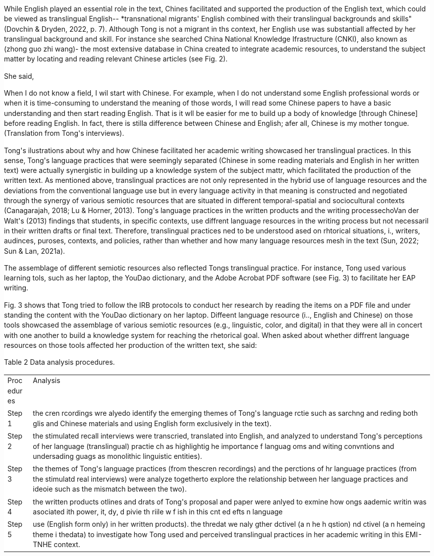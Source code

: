 While English played an essential role in the text, Chines facilitated and supported the production of the English text, which could be viewed as translingual English-- \*transnational migrants' English combined with their translingual backgrounds and skills" (Dovchin & Dryden, 2022, p. 7). Although Tong is not a migrant in ths context, her English use was substantiall affected by her translingual background and skill. For instance she searched China National Knowledge Ifrastructure (CNKI), also known as (zhong guo zhi wang)- the most extensive database in China created to integrate academic resources, to understand the subject matter by locating and reading relevant Chinese articles (see Fig. 2).

She said,

When I do not know a field, I wil start with Chinese. For example, when I do not understand some English professional words or when it is time-consuming to understand the meaning of those words, I will read some Chinese papers to have a basic understanding and then start reading English. That is it wll be easier for me to build up a body of knowledge [through Chinese] before reading English. In fact, there is stilla difference between Chinese and English; afer all, Chinese is my mother tongue. (Translation from Tong's interviews).

Tong's ilustrations about why and how Chinese facilitated her academic writing showcased her translingual practices. In this sense, Tong's language practices that were seemingly separated (Chinese in some reading materials and English in her written text) were actually synergistic in building up a knowledge system of the subject mattr, which facilitated the production of the written text. As mentioned above, translingual practices are not only represented in the hybrid use of language resources and the deviations from the conventional language use but in every language activity in that meaning is constructed and negotiated through the synergy of various semiotic resources that are situated in different temporal-spatial and sociocultural contexts (Canagarajah, 2018; Lu & Horner, 2013). Tong's language practices in the written products and the writing processechoVan der Walt's (2013) findings that students, in specific contexts, use diffrent language resources in the writing process but not necessaril in their written drafts or final text. Therefore, translingual practices ned to be understood ased on rhtorical situations, i., writers, audinces, puroses, contexts, and policies, rather than whether and how many language resources mesh in the text (Sun, 2022; Sun & Lan, 2021a).

The assemblage of different semiotic resources also reflected Tongs translingual practice. For instance, Tong used various learning tols, such as her laptop, the YouDao dictionary, and the Adobe Acrobat PDF software (see Fig. 3) to facilitate her EAP writing.

Fig. 3 shows that Tong tried to follow the IRB protocols to conduct her research by reading the items on a PDF file and under standing the content with the YouDao dictionary on her laptop. Diffeent language resource (i.., English and Chinese) on those tools showcased the assemblage of various semiotic resources (e.g., linguistic, color, and digital) in that they were all in concert with one another to build a knowledge system for reaching the rhetorical goal. When asked about whether diffrent language resources on those tools affected her production of the written text, she said:

Table 2 Data analysis procedures.   

<html><body><table><tr><td>Procedures</td><td>Analysis</td></tr><tr><td>Step 1</td><td>the cren rcordings wre alyedo identify the emerging themes of Tong&#x27;s language rctie such as sarchng and reding both glis and Chinese materials and using English form exclusively in the text).</td></tr><tr><td>Step 2</td><td>the stimulated recall interviews were transcried, translated into English, and analyzed to understand Tong&#x27;s perceptions of her language (translingual) practie ch as highlightig he importance f languag oms and witing convntions and undersading guags as monolithic linguistic entities).</td></tr><tr><td>Step 3</td><td>the themes of Tong&#x27;s language practices (from thescren recordings) and the perctions of hr language practices (from the stimulatd real interviews) were analyze togetherto explore the relationship between her language practices and ideoie such as the mismatch between the two).</td></tr><tr><td>Step 4</td><td>the written products otlines and drats of Tong&#x27;s  proposal and paper were anlyed to exmine how ongs aademic writin was asociated ith power, it, dy, d pivie  th riile  w f ish in this  cnt ed efts n  language</td></tr><tr><td>Step 5</td><td>use (English form only) in her written products). the thredat we naly gther dctivel (a n he h qstion) nd ctivel (a n hemeing theme i thedata) to investigate how Tong used and perceived translingual practices in her academic writing in this EMI-TNHE context.</td></tr></table></body></html>
